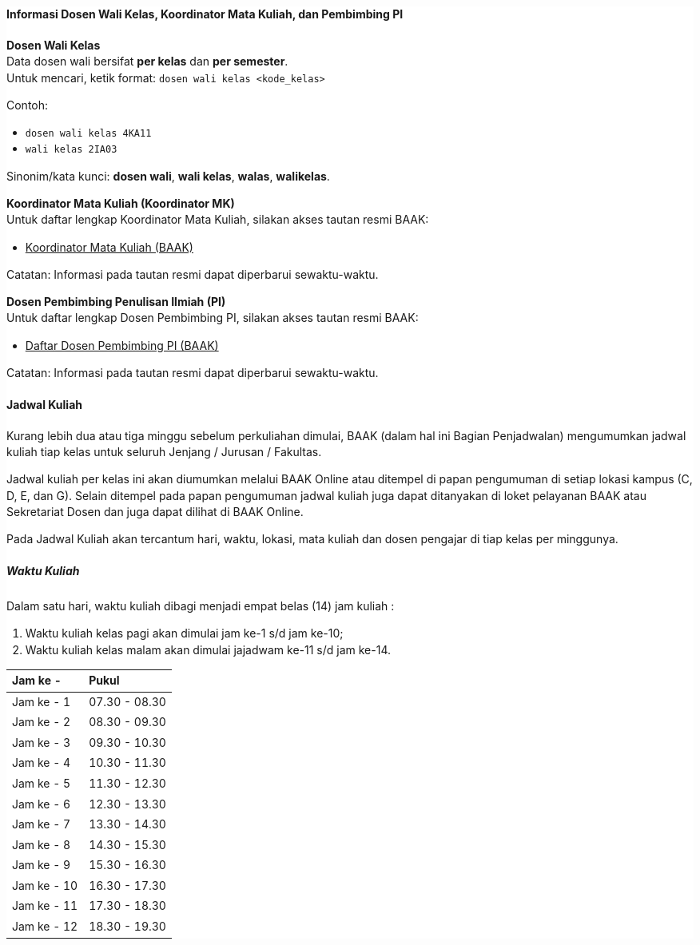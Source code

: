 #### Informasi Dosen Wali Kelas, Koordinator Mata Kuliah, dan Pembimbing PI

**Dosen Wali Kelas**  
Data dosen wali bersifat **per kelas** dan **per semester**.  
Untuk mencari, ketik format: `dosen wali kelas <kode_kelas>`

Contoh:

- `dosen wali kelas 4KA11`
- `wali kelas 2IA03`

Sinonim/kata kunci: **dosen wali**, **wali kelas**, **walas**, **walikelas**.

**Koordinator Mata Kuliah (Koordinator MK)**  
Untuk daftar lengkap Koordinator Mata Kuliah, silakan akses tautan resmi BAAK:

- [Koordinator Mata Kuliah (BAAK)](https://baak.gunadarma.ac.id/kuliahUjian/4)

Catatan: Informasi pada tautan resmi dapat diperbarui sewaktu-waktu.

**Dosen Pembimbing Penulisan Ilmiah (PI)**  
Untuk daftar lengkap Dosen Pembimbing PI, silakan akses tautan resmi BAAK:

- [Daftar Dosen Pembimbing PI (BAAK)](https://baak.gunadarma.ac.id/kuliahUjian/5)

Catatan: Informasi pada tautan resmi dapat diperbarui sewaktu-waktu.

#### Jadwal Kuliah

Kurang lebih dua atau tiga minggu sebelum perkuliahan dimulai, BAAK (dalam hal ini Bagian Penjadwalan) mengumumkan jadwal kuliah tiap kelas untuk seluruh Jenjang / Jurusan / Fakultas.

Jadwal kuliah per kelas ini akan diumumkan melalui BAAK Online atau ditempel di papan pengumuman di setiap lokasi kampus (C, D, E, dan G). Selain ditempel pada papan pengumuman jadwal kuliah juga dapat ditanyakan di loket pelayanan BAAK atau Sekretariat Dosen dan juga dapat dilihat di BAAK Online.

Pada Jadwal Kuliah akan tercantum hari, waktu, lokasi, mata kuliah dan dosen pengajar di tiap kelas per minggunya.

##### Waktu Kuliah

Dalam satu hari, waktu kuliah dibagi menjadi empat belas (14) jam kuliah :

1.  Waktu kuliah kelas pagi akan dimulai jam ke-1 s/d jam ke-10;
2.  Waktu kuliah kelas malam akan dimulai jajadwam ke-11 s/d jam ke-14.

| Jam ke -    | Pukul         |
| :---------- | :------------ |
| Jam ke - 1  | 07.30 - 08.30 |
| Jam ke - 2  | 08.30 - 09.30 |
| Jam ke - 3  | 09.30 - 10.30 |
| Jam ke - 4  | 10.30 - 11.30 |
| Jam ke - 5  | 11.30 - 12.30 |
| Jam ke - 6  | 12.30 - 13.30 |
| Jam ke - 7  | 13.30 - 14.30 |
| Jam ke - 8  | 14.30 - 15.30 |
| Jam ke - 9  | 15.30 - 16.30 |
| Jam ke - 10 | 16.30 - 17.30 |
| Jam ke - 11 | 17.30 - 18.30 |
| Jam ke - 12 | 18.30 - 19.30 |